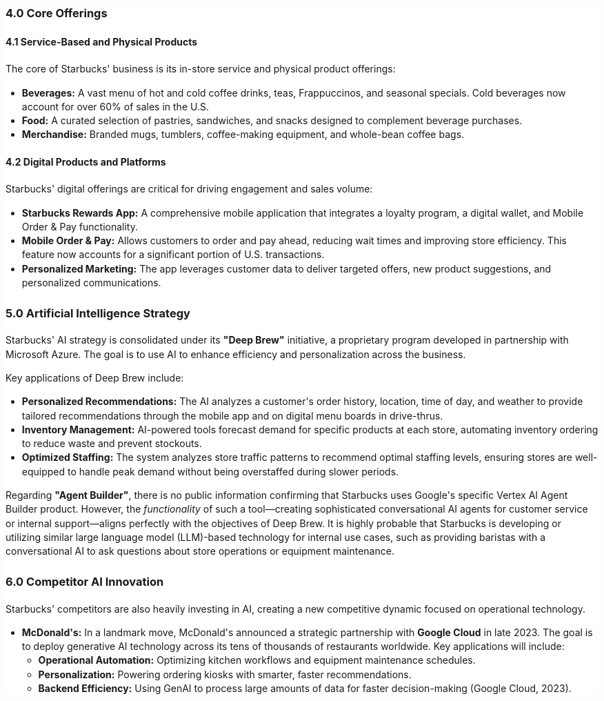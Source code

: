 ### **4.0 Core Offerings**

#### **4.1 Service-Based and Physical Products**
The core of Starbucks' business is its in-store service and physical product offerings:
*   **Beverages:** A vast menu of hot and cold coffee drinks, teas, Frappuccinos, and seasonal specials. Cold beverages now account for over 60% of sales in the U.S.
*   **Food:** A curated selection of pastries, sandwiches, and snacks designed to complement beverage purchases.
*   **Merchandise:** Branded mugs, tumblers, coffee-making equipment, and whole-bean coffee bags.

#### **4.2 Digital Products and Platforms**
Starbucks' digital offerings are critical for driving engagement and sales volume:
*   **Starbucks Rewards App:** A comprehensive mobile application that integrates a loyalty program, a digital wallet, and Mobile Order & Pay functionality.
*   **Mobile Order & Pay:** Allows customers to order and pay ahead, reducing wait times and improving store efficiency. This feature now accounts for a significant portion of U.S. transactions.
*   **Personalized Marketing:** The app leverages customer data to deliver targeted offers, new product suggestions, and personalized communications.

### **5.0 Artificial Intelligence Strategy**

Starbucks' AI strategy is consolidated under its **"Deep Brew"** initiative, a proprietary program developed in partnership with Microsoft Azure. The goal is to use AI to enhance efficiency and personalization across the business.

Key applications of Deep Brew include:
*   **Personalized Recommendations:** The AI analyzes a customer's order history, location, time of day, and weather to provide tailored recommendations through the mobile app and on digital menu boards in drive-thrus.
*   **Inventory Management:** AI-powered tools forecast demand for specific products at each store, automating inventory ordering to reduce waste and prevent stockouts.
*   **Optimized Staffing:** The system analyzes store traffic patterns to recommend optimal staffing levels, ensuring stores are well-equipped to handle peak demand without being overstaffed during slower periods.

Regarding **"Agent Builder"**, there is no public information confirming that Starbucks uses Google's specific Vertex AI Agent Builder product. However, the *functionality* of such a tool—creating sophisticated conversational AI agents for customer service or internal support—aligns perfectly with the objectives of Deep Brew. It is highly probable that Starbucks is developing or utilizing similar large language model (LLM)-based technology for internal use cases, such as providing baristas with a conversational AI to ask questions about store operations or equipment maintenance.

### **6.0 Competitor AI Innovation**

Starbucks' competitors are also heavily investing in AI, creating a new competitive dynamic focused on operational technology.

*   **McDonald's:** In a landmark move, McDonald's announced a strategic partnership with **Google Cloud** in late 2023. The goal is to deploy generative AI technology across its tens of thousands of restaurants worldwide. Key applications will include:
    *   **Operational Automation:** Optimizing kitchen workflows and equipment maintenance schedules.
    *   **Personalization:** Powering ordering kiosks with smarter, faster recommendations.
    *   **Backend Efficiency:** Using GenAI to process large amounts of data for faster decision-making (Google Cloud, 2023).
